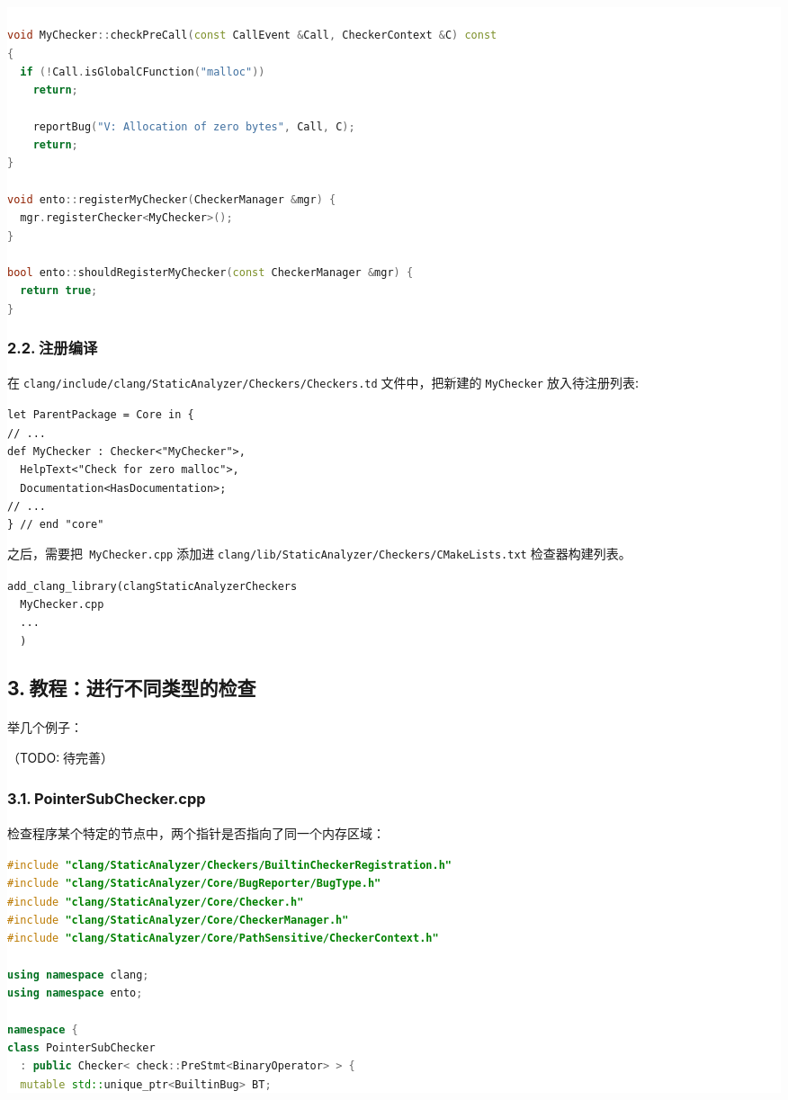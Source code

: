 ```cpp

void MyChecker::checkPreCall(const CallEvent &Call, CheckerContext &C) const 
{
  if (!Call.isGlobalCFunction("malloc"))
    return;

    reportBug("V: Allocation of zero bytes", Call, C);    
    return;
}

void ento::registerMyChecker(CheckerManager &mgr) {
  mgr.registerChecker<MyChecker>();
}

bool ento::shouldRegisterMyChecker(const CheckerManager &mgr) {
  return true;
}
```

### 2.2. 注册编译

在 `clang/include/clang/StaticAnalyzer/Checkers/Checkers.td` 文件中，把新建的 `MyChecker` 放入待注册列表:

```
let ParentPackage = Core in {
// ...
def MyChecker : Checker<"MyChecker">,
  HelpText<"Check for zero malloc">,
  Documentation<HasDocumentation>;
// ...
} // end "core"
```

之后，需要把` MyChecker.cpp` 添加进 `clang/lib/StaticAnalyzer/Checkers/CMakeLists.txt` 检查器构建列表。

```CMakeLists.txt
add_clang_library(clangStaticAnalyzerCheckers
  MyChecker.cpp
  ...
  )
```

## 3. 教程：进行不同类型的检查

举几个例子：

（TODO: 待完善）

### 3.1. PointerSubChecker.cpp

检查程序某个特定的节点中，两个指针是否指向了同一个内存区域：

```cpp
#include "clang/StaticAnalyzer/Checkers/BuiltinCheckerRegistration.h"
#include "clang/StaticAnalyzer/Core/BugReporter/BugType.h"
#include "clang/StaticAnalyzer/Core/Checker.h"
#include "clang/StaticAnalyzer/Core/CheckerManager.h"
#include "clang/StaticAnalyzer/Core/PathSensitive/CheckerContext.h"

using namespace clang;
using namespace ento;

namespace {
class PointerSubChecker
  : public Checker< check::PreStmt<BinaryOperator> > {
  mutable std::unique_ptr<BuiltinBug> BT;
```